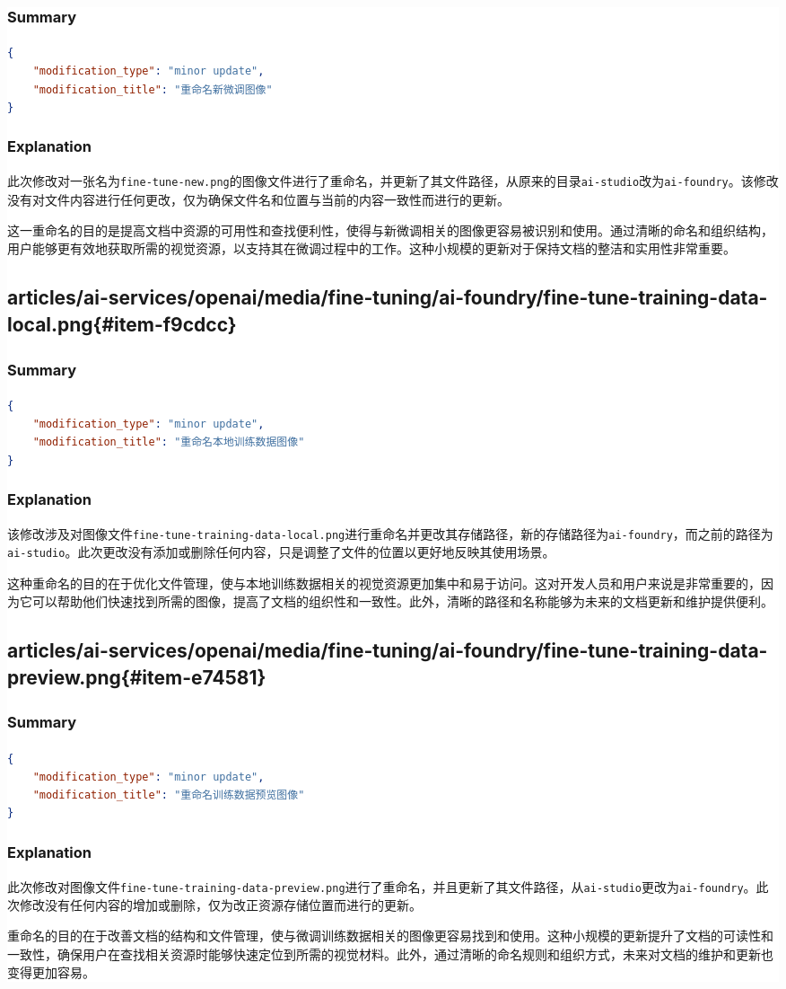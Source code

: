 ### Summary

```json
{
    "modification_type": "minor update",
    "modification_title": "重命名新微调图像"
}
```

### Explanation
此次修改对一张名为`fine-tune-new.png`的图像文件进行了重命名，并更新了其文件路径，从原来的目录`ai-studio`改为`ai-foundry`。该修改没有对文件内容进行任何更改，仅为确保文件名和位置与当前的内容一致性而进行的更新。

这一重命名的目的是提高文档中资源的可用性和查找便利性，使得与新微调相关的图像更容易被识别和使用。通过清晰的命名和组织结构，用户能够更有效地获取所需的视觉资源，以支持其在微调过程中的工作。这种小规模的更新对于保持文档的整洁和实用性非常重要。

## articles/ai-services/openai/media/fine-tuning/ai-foundry/fine-tune-training-data-local.png{#item-f9cdcc}

### Summary

```json
{
    "modification_type": "minor update",
    "modification_title": "重命名本地训练数据图像"
}
```

### Explanation
该修改涉及对图像文件`fine-tune-training-data-local.png`进行重命名并更改其存储路径，新的存储路径为`ai-foundry`，而之前的路径为`ai-studio`。此次更改没有添加或删除任何内容，只是调整了文件的位置以更好地反映其使用场景。

这种重命名的目的在于优化文件管理，使与本地训练数据相关的视觉资源更加集中和易于访问。这对开发人员和用户来说是非常重要的，因为它可以帮助他们快速找到所需的图像，提高了文档的组织性和一致性。此外，清晰的路径和名称能够为未来的文档更新和维护提供便利。

## articles/ai-services/openai/media/fine-tuning/ai-foundry/fine-tune-training-data-preview.png{#item-e74581}

### Summary

```json
{
    "modification_type": "minor update",
    "modification_title": "重命名训练数据预览图像"
}
```

### Explanation
此次修改对图像文件`fine-tune-training-data-preview.png`进行了重命名，并且更新了其文件路径，从`ai-studio`更改为`ai-foundry`。此次修改没有任何内容的增加或删除，仅为改正资源存储位置而进行的更新。

重命名的目的在于改善文档的结构和文件管理，使与微调训练数据相关的图像更容易找到和使用。这种小规模的更新提升了文档的可读性和一致性，确保用户在查找相关资源时能够快速定位到所需的视觉材料。此外，通过清晰的命名规则和组织方式，未来对文档的维护和更新也变得更加容易。
